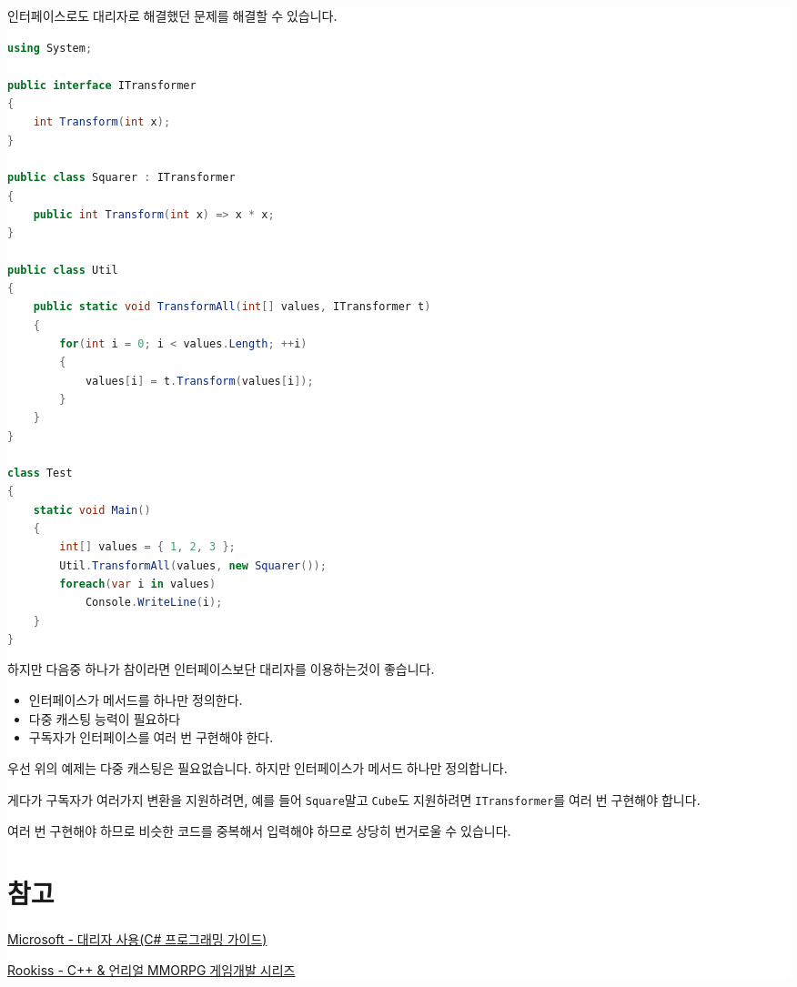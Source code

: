 인터페이스로도 대리자로 해결했던 문제를 해결할 수 있습니다.

```csharp
using System;

public interface ITransformer
{
	int Transform(int x);
}

public class Squarer : ITransformer
{
	public int Transform(int x) => x * x;
}

public class Util
{
	public static void TransformAll(int[] values, ITransformer t)
	{
		for(int i = 0; i < values.Length; ++i)
        {
			values[i] = t.Transform(values[i]);
        }
	}
}

class Test
{
	static void Main()
	{
		int[] values = { 1, 2, 3 };
		Util.TransformAll(values, new Squarer());
		foreach(var i in values)
            Console.WriteLine(i);
	}
}
```

하지만 다음중 하나가 참이라면 인터페이스보단 대리자를 이용하는것이 좋습니다.

- 인터페이스가 메서드를 하나만 정의한다.
- 다중 캐스팅 능력이 필요하다
- 구독자가 인터페이스를 여러 번 구현해야 한다.

우선 위의 예제는 다중 캐스팅은 필요없습니다. 하지만 인터페이스가 메서드 하나만 정의합니다.

게다가 구독자가 여러가지 변환을 지원하려면, 예를 들어 `Square`말고 `Cube`도 지원하려면 `ITransformer`를 여러 번 구현해야 합니다.

여러 번 구현해야 하므로 비슷한 코드를 중복해서 입력해야 하므로 상당히 번거로울 수 있습니다.

# 참고

[Microsoft - 대리자 사용(C# 프로그래밍 가이드)](https://docs.microsoft.com/ko-kr/dotnet/csharp/programming-guide/delegates/using-delegates)

[Rookiss - C++ & 언리얼 MMORPG 게임개발 시리즈](https://wondong.notion.site/C-MMORPG-c3f094e6a71b4c41abfb972f5165a338)
